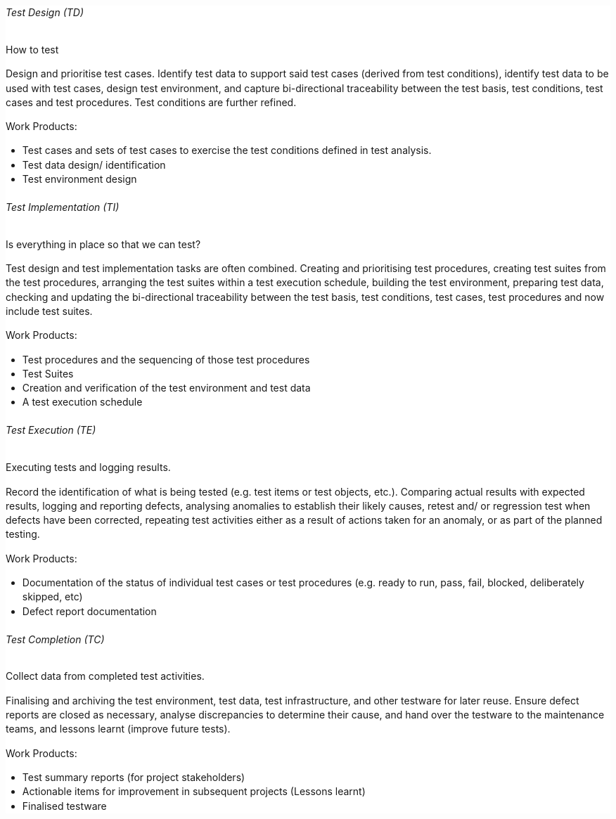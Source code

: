 ###### Test Design (TD)

How to test

Design and prioritise test cases. Identify test data to support said test cases (derived from test conditions), identify test data to be used with test cases, design test environment, and capture bi-directional traceability between the test basis, test conditions, test cases and test procedures. Test conditions are further refined.

Work Products:

- Test cases and sets of test cases to exercise the test conditions defined in test analysis.
- Test data design/ identification
- Test environment design

###### Test Implementation (TI)

Is everything in place so that we can test?

Test design and test implementation tasks are often combined. Creating and prioritising test procedures, creating test suites from the test procedures, arranging the test suites within a test execution schedule, building the test environment, preparing test data, checking and updating the bi-directional traceability between the test basis, test conditions, test cases, test procedures and now include test suites.

Work Products:

- Test procedures and the sequencing of those test procedures
- Test Suites
- Creation and verification of the test environment and test data
- A test execution schedule

###### Test Execution (TE)

Executing tests and logging results.

Record the identification of what is being tested (e.g. test items or test objects, etc.). Comparing actual results with expected results, logging and reporting defects, analysing anomalies to establish their likely causes, retest and/ or regression test when defects have been corrected, repeating test activities either as a result of actions taken for an anomaly, or as part of the planned testing.

Work Products:

- Documentation of the status of individual test cases or test procedures (e.g. ready to run, pass, fail, blocked, deliberately skipped, etc)
- Defect report documentation

###### Test Completion (TC)

Collect data from completed test activities.

Finalising and archiving the test environment, test data, test infrastructure, and other testware for later reuse. Ensure defect reports are closed as necessary, analyse discrepancies to determine their cause, and hand over the testware to the maintenance teams, and lessons learnt (improve future tests).

Work Products:

- Test summary reports (for project stakeholders)
- Actionable items for improvement in subsequent projects (Lessons learnt)
- Finalised testware

